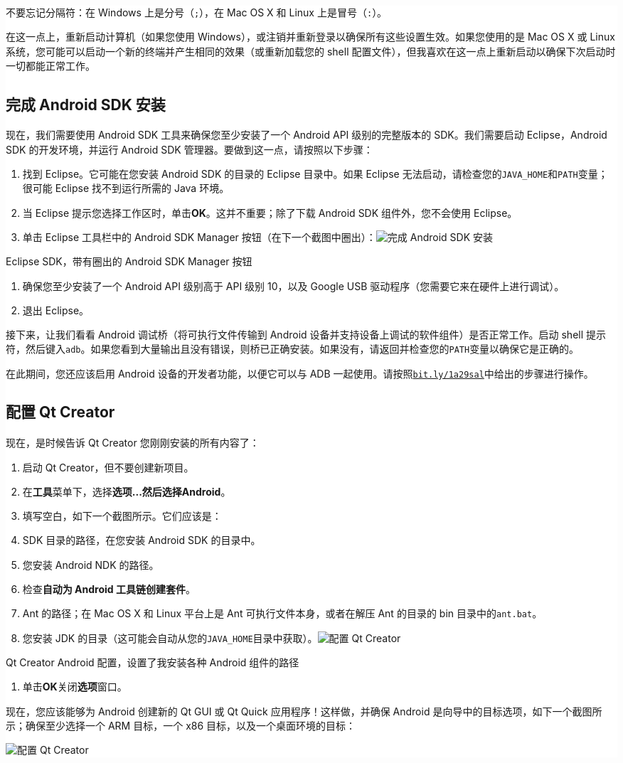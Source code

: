 不要忘记分隔符：在 Windows 上是分号（`;`），在 Mac OS X 和 Linux 上是冒号（`:`）。

在这一点上，重新启动计算机（如果您使用 Windows），或注销并重新登录以确保所有这些设置生效。如果您使用的是 Mac OS X 或 Linux 系统，您可能可以启动一个新的终端并产生相同的效果（或重新加载您的 shell 配置文件），但我喜欢在这一点上重新启动以确保下次启动时一切都能正常工作。

## 完成 Android SDK 安装

现在，我们需要使用 Android SDK 工具来确保您至少安装了一个 Android API 级别的完整版本的 SDK。我们需要启动 Eclipse，Android SDK 的开发环境，并运行 Android SDK 管理器。要做到这一点，请按照以下步骤：

1.  找到 Eclipse。它可能在您安装 Android SDK 的目录的 Eclipse 目录中。如果 Eclipse 无法启动，请检查您的`JAVA_HOME`和`PATH`变量；很可能 Eclipse 找不到运行所需的 Java 环境。

1.  当 Eclipse 提示您选择工作区时，单击**OK**。这并不重要；除了下载 Android SDK 组件外，您不会使用 Eclipse。

1.  单击 Eclipse 工具栏中的 Android SDK Manager 按钮（在下一个截图中圈出）：![完成 Android SDK 安装](https://github.com/OpenDocCN/freelearn-c-cpp-zh/raw/master/docs/app-dev-qt-crt/img/2319OS_06_01.jpg)

Eclipse SDK，带有圈出的 Android SDK Manager 按钮

1.  确保您至少安装了一个 Android API 级别高于 API 级别 10，以及 Google USB 驱动程序（您需要它来在硬件上进行调试）。

1.  退出 Eclipse。

接下来，让我们看看 Android 调试桥（将可执行文件传输到 Android 设备并支持设备上调试的软件组件）是否正常工作。启动 shell 提示符，然后键入`adb`。如果您看到大量输出且没有错误，则桥已正确安装。如果没有，请返回并检查您的`PATH`变量以确保它是正确的。

在此期间，您还应该启用 Android 设备的开发者功能，以便它可以与 ADB 一起使用。请按照[`bit.ly/1a29sal`](http://bit.ly/1a29sal)中给出的步骤进行操作。

## 配置 Qt Creator

现在，是时候告诉 Qt Creator 您刚刚安装的所有内容了：

1.  启动 Qt Creator，但不要创建新项目。

1.  在**工具**菜单下，选择**选项...**然后选择**Android**。

1.  填写空白，如下一个截图所示。它们应该是：

1.  SDK 目录的路径，在您安装 Android SDK 的目录中。

1.  您安装 Android NDK 的路径。

1.  检查**自动为 Android 工具链创建套件**。

1.  Ant 的路径；在 Mac OS X 和 Linux 平台上是 Ant 可执行文件本身，或者在解压 Ant 的目录的 bin 目录中的`ant.bat`。

1.  您安装 JDK 的目录（这可能会自动从您的`JAVA_HOME`目录中获取）。![配置 Qt Creator](https://github.com/OpenDocCN/freelearn-c-cpp-zh/raw/master/docs/app-dev-qt-crt/img/2319OS_06_02.jpg)

Qt Creator Android 配置，设置了我安装各种 Android 组件的路径

1.  单击**OK**关闭**选项**窗口。

现在，您应该能够为 Android 创建新的 Qt GUI 或 Qt Quick 应用程序！这样做，并确保 Android 是向导中的目标选项，如下一个截图所示；确保至少选择一个 ARM 目标，一个 x86 目标，以及一个桌面环境的目标：

![配置 Qt Creator](https://github.com/OpenDocCN/freelearn-c-cpp-zh/raw/master/docs/app-dev-qt-crt/img/2319OS_06_03.jpg)
